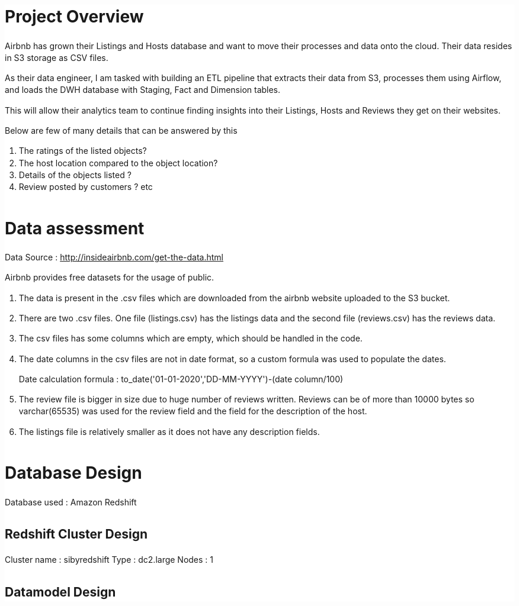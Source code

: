 Project Overview
================

Airbnb has grown their Listings and Hosts database and want to move their processes and data onto the cloud. 
Their data resides in S3 storage as CSV files.

As their data engineer, I am tasked with building an ETL pipeline that extracts their data from S3, 
processes them using Airflow, and loads the DWH database with Staging, Fact and Dimension tables. 

This will allow their analytics team to continue finding insights into their Listings, Hosts and Reviews they get on their websites.

Below are few of many details that can be answered by this 

   1. The ratings of the listed objects?
   2. The host location compared to the object location?
   3. Details of the objects listed ?
   4. Review posted by customers ? etc

Data assessment
===============

Data Source : http://insideairbnb.com/get-the-data.html

Airbnb provides free datasets for the usage of public.

1. The data is present in the .csv files which are downloaded from the airbnb website uploaded to the S3 bucket.

2. There are two .csv files. One file (listings.csv) has the listings data and the second file (reviews.csv) has the reviews data.
 
3. The csv files has some columns which are empty, which should be handled in the code.

4. The date columns in the csv files are not in date format, so a custom formula was used to populate the dates.
   
   Date calculation formula : to_date('01-01-2020','DD-MM-YYYY')-(date column/100)

5. The review file is bigger in size due to huge number of reviews written. Reviews can be of more than 10000 bytes so varchar(65535) was  used for the review field and the field for the description of the host.

6. The listings file is relatively smaller as it does not have any description fields.

Database Design
===============

Database used : Amazon Redshift

Redshift Cluster Design
-----------------------

Cluster name    : sibyredshift
Type            : dc2.large
Nodes           : 1

Datamodel Design
----------------
